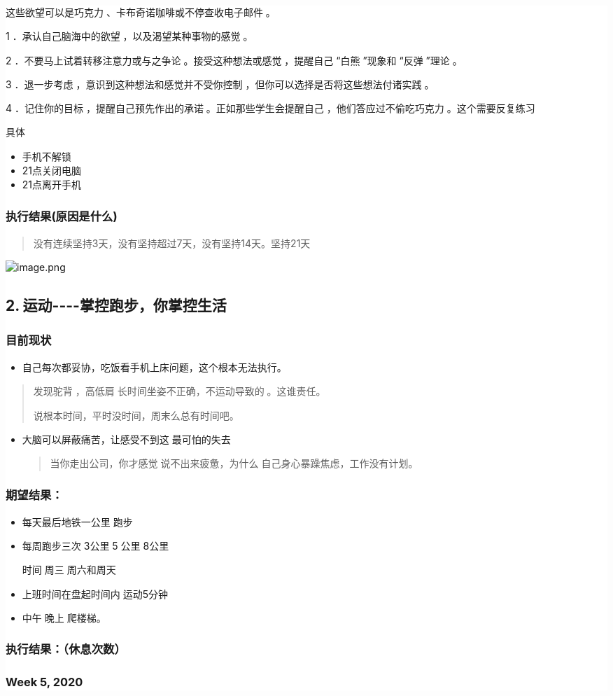 这些欲望可以是巧克力 、卡布奇诺咖啡或不停查收电子邮件 。

1 ．承认自己脑海中的欲望 ，以及渴望某种事物的感觉 。

2 ．不要马上试着转移注意力或与之争论 。接受这种想法或感觉 ，提醒自己 “白熊 ”现象和 “反弹 ”理论 。

3 ．退一步考虑 ，意识到这种想法和感觉并不受你控制 ，但你可以选择是否将这些想法付诸实践 。

4 ．记住你的目标 ，提醒自己预先作出的承诺 。正如那些学生会提醒自己 ，他们答应过不偷吃巧克力 。这个需要反复练习



具体

- 手机不解锁
- 21点关闭电脑
- 21点离开手机



### 执行结果(原因是什么)

> 没有连续坚持3天，没有坚持超过7天，没有坚持14天。坚持21天

![image.png](https://i.loli.net/2020/03/27/xIqA9uGMFOv2YL6.png)







## 2. 运动----掌控跑步，你掌控生活
### 目前现状

- 自己每次都妥协，吃饭看手机上床问题，这个根本无法执行。

> 发现驼背 ，高低肩 长时间坐姿不正确，不运动导致的  。这谁责任。
>
> 说根本时间，平时没时间，周末么总有时间吧。

- 大脑可以屏蔽痛苦，让感受不到这 最可怕的失去

  > 当你走出公司，你才感觉 说不出来疲惫，为什么 自己身心暴躁焦虑，工作没有计划。

### 期望结果：

- 每天最后地铁一公里 跑步

- 每周跑步三次 3公里  5 公里 8公里  

  时间 周三 周六和周天

- 上班时间在盘起时间内 运动5分钟
- 中午 晚上 爬楼梯。



### 执行结果：（休息次数）

### Week 5, 2020
